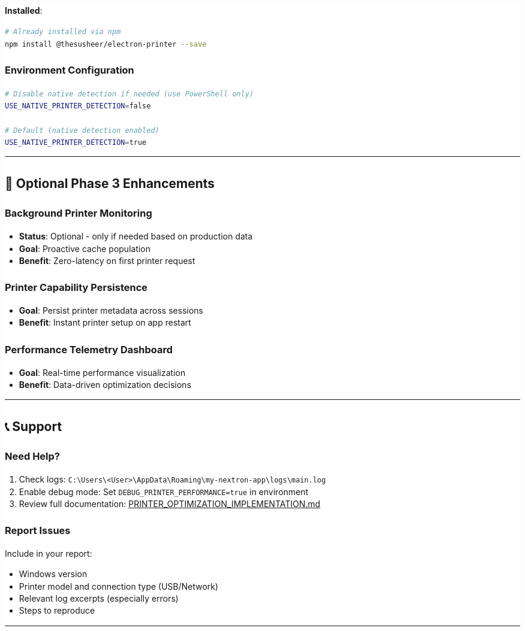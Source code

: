 **Installed**:
```bash
# Already installed via npm
npm install @thesusheer/electron-printer --save
```

### Environment Configuration
```bash
# Disable native detection if needed (use PowerShell only)
USE_NATIVE_PRINTER_DETECTION=false

# Default (native detection enabled)
USE_NATIVE_PRINTER_DETECTION=true
```

---

## 🔮 Optional Phase 3 Enhancements

### Background Printer Monitoring
- **Status**: Optional - only if needed based on production data
- **Goal**: Proactive cache population
- **Benefit**: Zero-latency on first printer request

### Printer Capability Persistence
- **Goal**: Persist printer metadata across sessions
- **Benefit**: Instant printer setup on app restart

### Performance Telemetry Dashboard
- **Goal**: Real-time performance visualization
- **Benefit**: Data-driven optimization decisions

---

## 📞 Support

### Need Help?
1. Check logs: `C:\Users\<User>\AppData\Roaming\my-nextron-app\logs\main.log`
2. Enable debug mode: Set `DEBUG_PRINTER_PERFORMANCE=true` in environment
3. Review full documentation: [PRINTER_OPTIMIZATION_IMPLEMENTATION.md](./PRINTER_OPTIMIZATION_IMPLEMENTATION.md)

### Report Issues
Include in your report:
- Windows version
- Printer model and connection type (USB/Network)
- Relevant log excerpts (especially errors)
- Steps to reproduce

---
